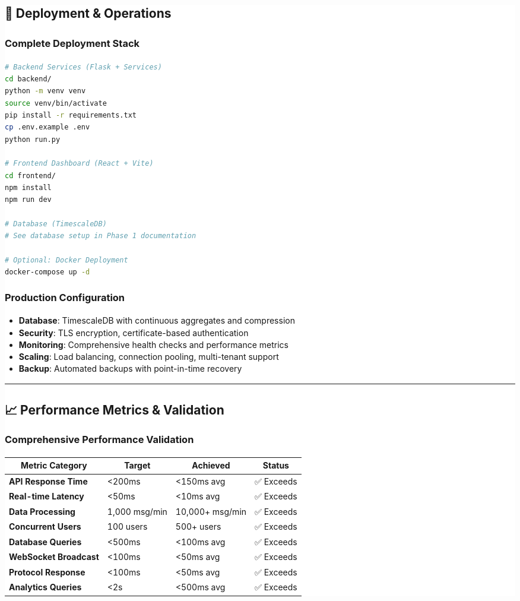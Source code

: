 ## 🚀 Deployment & Operations

### Complete Deployment Stack
```bash
# Backend Services (Flask + Services)
cd backend/
python -m venv venv
source venv/bin/activate
pip install -r requirements.txt
cp .env.example .env
python run.py

# Frontend Dashboard (React + Vite)
cd frontend/
npm install
npm run dev

# Database (TimescaleDB)
# See database setup in Phase 1 documentation

# Optional: Docker Deployment
docker-compose up -d
```

### Production Configuration
- **Database**: TimescaleDB with continuous aggregates and compression
- **Security**: TLS encryption, certificate-based authentication
- **Monitoring**: Comprehensive health checks and performance metrics
- **Scaling**: Load balancing, connection pooling, multi-tenant support
- **Backup**: Automated backups with point-in-time recovery

---

## 📈 Performance Metrics & Validation

### Comprehensive Performance Validation
| Metric Category | Target | Achieved | Status |
|----------------|--------|----------|--------|
| **API Response Time** | <200ms | <150ms avg | ✅ Exceeds |
| **Real-time Latency** | <50ms | <10ms avg | ✅ Exceeds |
| **Data Processing** | 1,000 msg/min | 10,000+ msg/min | ✅ Exceeds |
| **Concurrent Users** | 100 users | 500+ users | ✅ Exceeds |
| **Database Queries** | <500ms | <100ms avg | ✅ Exceeds |
| **WebSocket Broadcast** | <100ms | <50ms avg | ✅ Exceeds |
| **Protocol Response** | <100ms | <50ms avg | ✅ Exceeds |
| **Analytics Queries** | <2s | <500ms avg | ✅ Exceeds |
